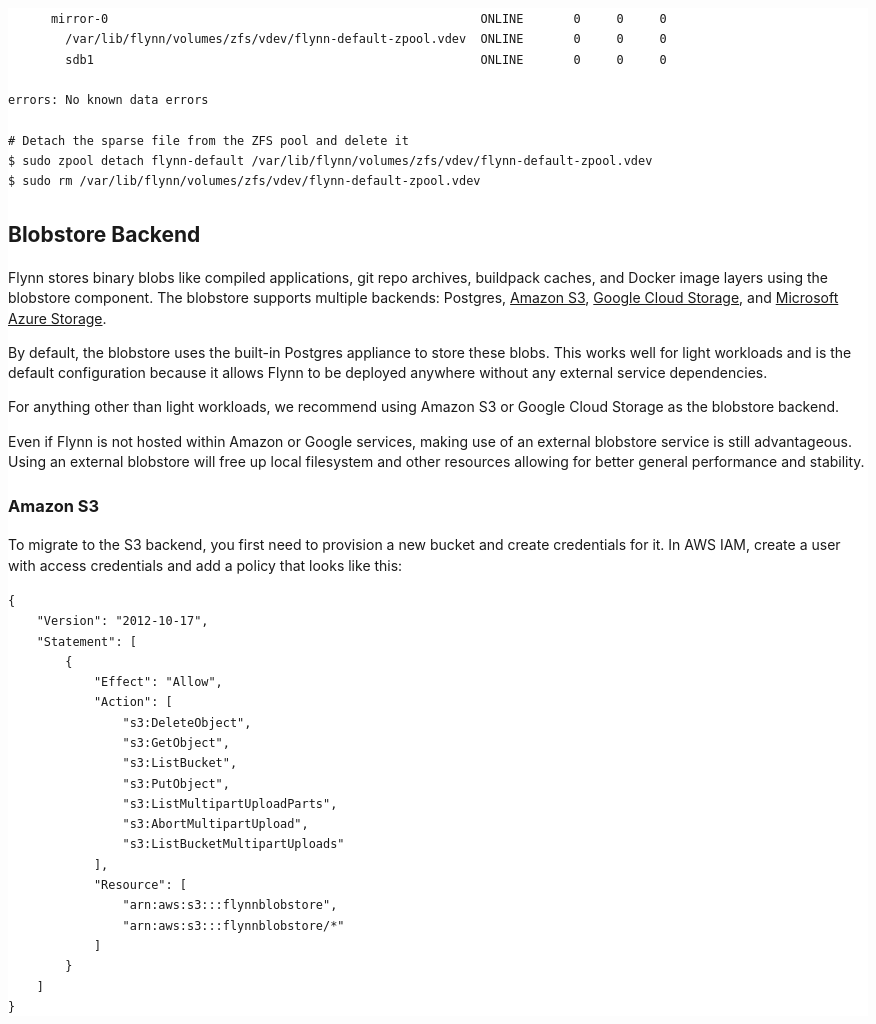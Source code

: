 ```text
	  mirror-0                                                    ONLINE       0     0     0
	    /var/lib/flynn/volumes/zfs/vdev/flynn-default-zpool.vdev  ONLINE       0     0     0
	    sdb1                                                      ONLINE       0     0     0

errors: No known data errors

# Detach the sparse file from the ZFS pool and delete it
$ sudo zpool detach flynn-default /var/lib/flynn/volumes/zfs/vdev/flynn-default-zpool.vdev
$ sudo rm /var/lib/flynn/volumes/zfs/vdev/flynn-default-zpool.vdev
```

## Blobstore Backend

Flynn stores binary blobs like compiled applications, git repo archives,
buildpack caches, and Docker image layers using the blobstore component. The
blobstore supports multiple backends: Postgres, [Amazon
S3](https://aws.amazon.com/s3/), [Google Cloud
Storage](https://cloud.google.com/storage/), and [Microsoft Azure
Storage](https://azure.microsoft.com/en-us/services/storage/blobs/).

By default, the blobstore uses the built-in Postgres appliance to store these
blobs. This works well for light workloads and is the default configuration
because it allows Flynn to be deployed anywhere without any external service
dependencies.

For anything other than light workloads, we recommend using Amazon
S3 or Google Cloud Storage as the blobstore backend.

Even if Flynn is not hosted within Amazon or Google services, making use of
an external blobstore service is still advantageous. Using an external blobstore
will free up local filesystem and other resources allowing for better general
performance and stability.

### Amazon S3

To migrate to the S3 backend, you first need to provision a new bucket and
create credentials for it. In AWS IAM, create a user with access credentials and
add a policy that looks like this:

```text
{
    "Version": "2012-10-17",
    "Statement": [
        {
            "Effect": "Allow",
            "Action": [
                "s3:DeleteObject",
                "s3:GetObject",
                "s3:ListBucket",
                "s3:PutObject",
                "s3:ListMultipartUploadParts",
                "s3:AbortMultipartUpload",
                "s3:ListBucketMultipartUploads"
            ],
            "Resource": [
                "arn:aws:s3:::flynnblobstore",
                "arn:aws:s3:::flynnblobstore/*"
            ]
        }
    ]
}
```
